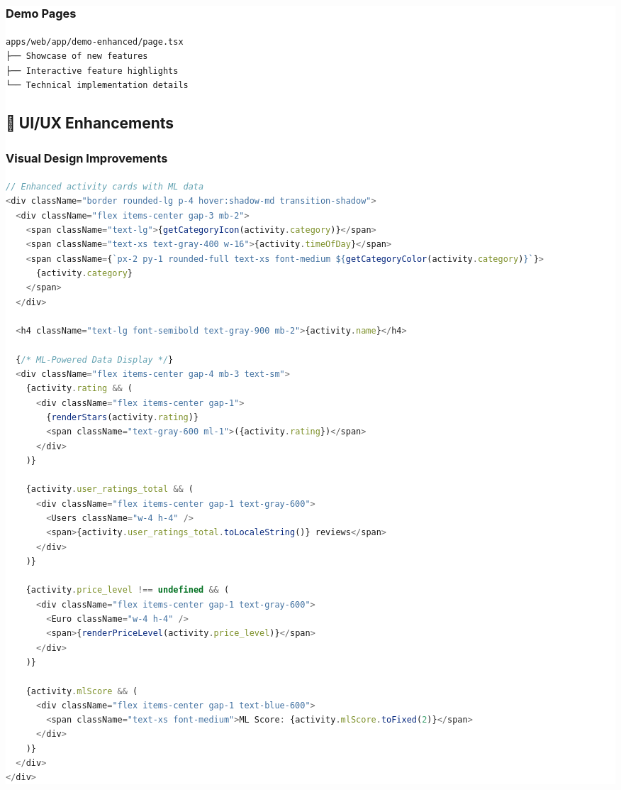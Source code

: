 ### Demo Pages
```
apps/web/app/demo-enhanced/page.tsx
├── Showcase of new features
├── Interactive feature highlights
└── Technical implementation details
```

## 🎨 UI/UX Enhancements

### Visual Design Improvements
```typescript
// Enhanced activity cards with ML data
<div className="border rounded-lg p-4 hover:shadow-md transition-shadow">
  <div className="flex items-center gap-3 mb-2">
    <span className="text-lg">{getCategoryIcon(activity.category)}</span>
    <span className="text-xs text-gray-400 w-16">{activity.timeOfDay}</span>
    <span className={`px-2 py-1 rounded-full text-xs font-medium ${getCategoryColor(activity.category)}`}>
      {activity.category}
    </span>
  </div>
  
  <h4 className="text-lg font-semibold text-gray-900 mb-2">{activity.name}</h4>
  
  {/* ML-Powered Data Display */}
  <div className="flex items-center gap-4 mb-3 text-sm">
    {activity.rating && (
      <div className="flex items-center gap-1">
        {renderStars(activity.rating)}
        <span className="text-gray-600 ml-1">({activity.rating})</span>
      </div>
    )}
    
    {activity.user_ratings_total && (
      <div className="flex items-center gap-1 text-gray-600">
        <Users className="w-4 h-4" />
        <span>{activity.user_ratings_total.toLocaleString()} reviews</span>
      </div>
    )}
    
    {activity.price_level !== undefined && (
      <div className="flex items-center gap-1 text-gray-600">
        <Euro className="w-4 h-4" />
        <span>{renderPriceLevel(activity.price_level)}</span>
      </div>
    )}
    
    {activity.mlScore && (
      <div className="flex items-center gap-1 text-blue-600">
        <span className="text-xs font-medium">ML Score: {activity.mlScore.toFixed(2)}</span>
      </div>
    )}
  </div>
</div>
```
